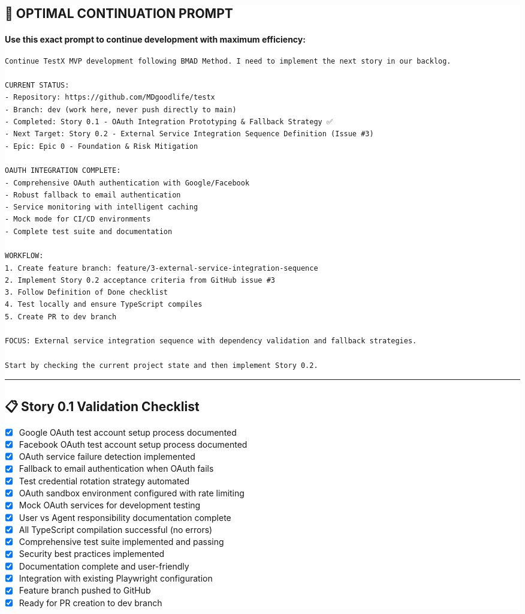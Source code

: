 
## 🚀 OPTIMAL CONTINUATION PROMPT

**Use this exact prompt to continue development with maximum efficiency:**

```
Continue TestX MVP development following BMAD Method. I need to implement the next story in our backlog.

CURRENT STATUS:
- Repository: https://github.com/MDgoodlife/testx
- Branch: dev (work here, never push directly to main)
- Completed: Story 0.1 - OAuth Integration Prototyping & Fallback Strategy ✅
- Next Target: Story 0.2 - External Service Integration Sequence Definition (Issue #3)
- Epic: Epic 0 - Foundation & Risk Mitigation

OAUTH INTEGRATION COMPLETE:
- Comprehensive OAuth authentication with Google/Facebook
- Robust fallback to email authentication
- Service monitoring with intelligent caching
- Mock mode for CI/CD environments
- Complete test suite and documentation

WORKFLOW:
1. Create feature branch: feature/3-external-service-integration-sequence
2. Implement Story 0.2 acceptance criteria from GitHub issue #3
3. Follow Definition of Done checklist
4. Test locally and ensure TypeScript compiles
5. Create PR to dev branch

FOCUS: External service integration sequence with dependency validation and fallback strategies.

Start by checking the current project state and then implement Story 0.2.
```

---

## 📋 Story 0.1 Validation Checklist

- [x] Google OAuth test account setup process documented
- [x] Facebook OAuth test account setup process documented
- [x] OAuth service failure detection implemented
- [x] Fallback to email authentication when OAuth fails
- [x] Test credential rotation strategy automated
- [x] OAuth sandbox environment configured with rate limiting
- [x] Mock OAuth services for development testing
- [x] User vs Agent responsibility documentation complete
- [x] All TypeScript compilation successful (no errors)
- [x] Comprehensive test suite implemented and passing
- [x] Security best practices implemented
- [x] Documentation complete and user-friendly
- [x] Integration with existing Playwright configuration
- [x] Feature branch pushed to GitHub
- [x] Ready for PR creation to dev branch
